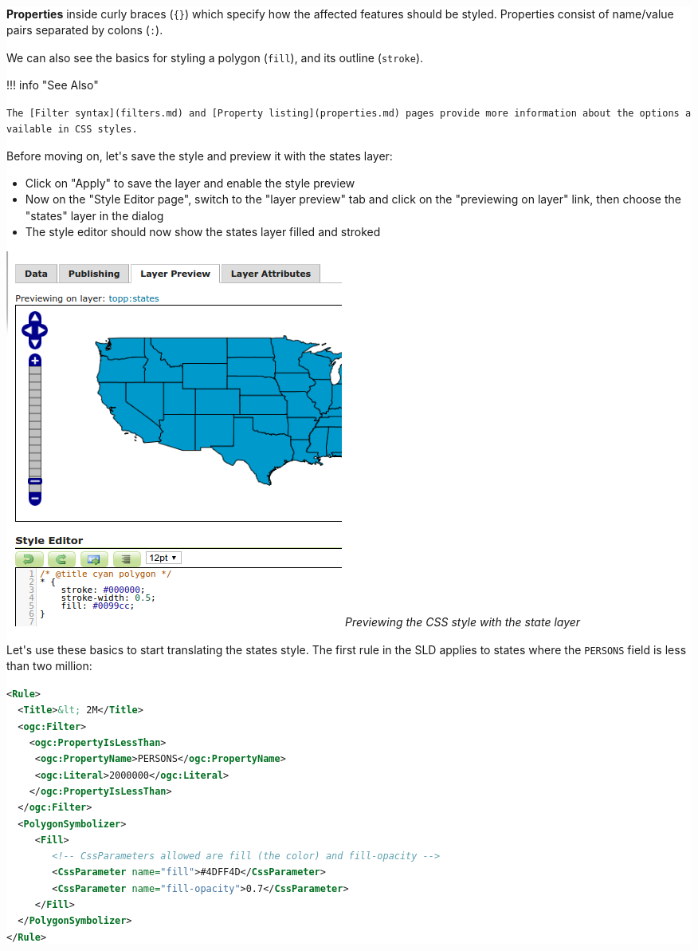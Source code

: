 **Properties** inside curly braces (`{}`) which specify how the affected features should be styled. Properties consist of name/value pairs separated by colons (`:`).

We can also see the basics for styling a polygon (`fill`), and its outline (`stroke`).

!!! info "See Also"

    The [Filter syntax](filters.md) and [Property listing](properties.md) pages provide more information about the options available in CSS styles.

Before moving on, let's save the style and preview it with the states layer:

-   Click on "Apply" to save the layer and enable the style preview
-   Now on the "Style Editor page", switch to the "layer preview" tab and click on the "previewing on layer" link, then choose the "states" layer in the dialog
-   The style editor should now show the states layer filled and stroked

![](images/tutorial_preview.png)
*Previewing the CSS style with the state layer*

Let's use these basics to start translating the states style. The first rule in the SLD applies to states where the `PERSONS` field is less than two million:

``` xml
<Rule>
  <Title>&lt; 2M</Title>
  <ogc:Filter>
    <ogc:PropertyIsLessThan>
     <ogc:PropertyName>PERSONS</ogc:PropertyName>
     <ogc:Literal>2000000</ogc:Literal>
    </ogc:PropertyIsLessThan>
  </ogc:Filter>
  <PolygonSymbolizer>
     <Fill>
        <!-- CssParameters allowed are fill (the color) and fill-opacity -->
        <CssParameter name="fill">#4DFF4D</CssParameter>
        <CssParameter name="fill-opacity">0.7</CssParameter>
     </Fill>     
  </PolygonSymbolizer>
</Rule>
```

